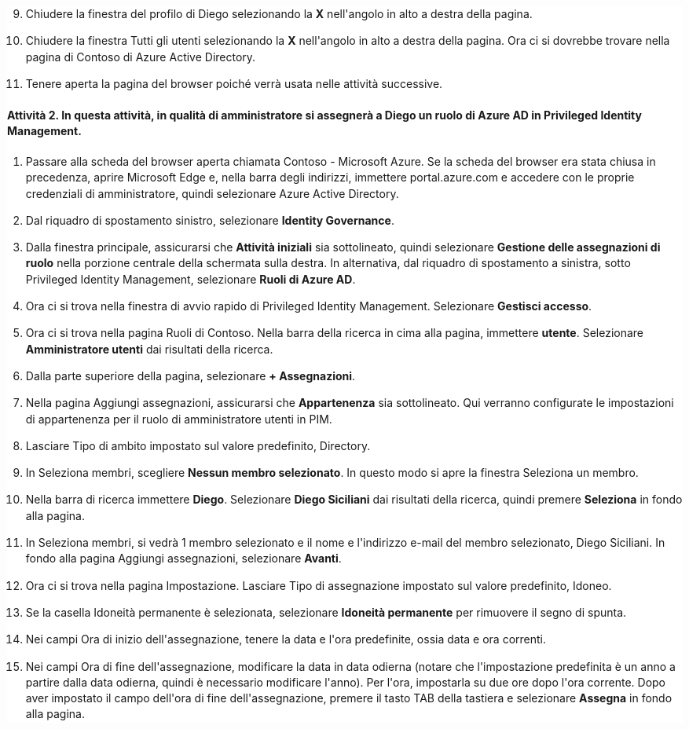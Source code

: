 9. Chiudere la finestra del profilo di Diego selezionando la **X** nell'angolo in alto a destra della pagina.

10. Chiudere la finestra Tutti gli utenti selezionando la **X** nell'angolo in alto a destra della pagina. Ora ci si dovrebbe trovare nella pagina di Contoso di Azure Active Directory.

11. Tenere aperta la pagina del browser poiché verrà usata nelle attività successive.


#### Attività 2. In questa attività, in qualità di amministratore si assegnerà a Diego un ruolo di Azure AD in Privileged Identity Management.

1. Passare alla scheda del browser aperta chiamata Contoso - Microsoft Azure.   Se la scheda del browser era stata chiusa in precedenza, aprire Microsoft Edge e, nella barra degli indirizzi, immettere portal.azure.com e accedere con le proprie credenziali di amministratore, quindi selezionare Azure Active Directory.  

2. Dal riquadro di spostamento sinistro, selezionare **Identity Governance**.

3. Dalla finestra principale, assicurarsi che **Attività iniziali** sia sottolineato, quindi selezionare **Gestione delle assegnazioni di ruolo** nella porzione centrale della schermata sulla destra.  In alternativa, dal riquadro di spostamento a sinistra, sotto Privileged Identity Management, selezionare **Ruoli di Azure AD**.

4. Ora ci si trova nella finestra di avvio rapido di Privileged Identity Management.  Selezionare **Gestisci accesso**.

5. Ora ci si trova nella pagina Ruoli di Contoso.  Nella barra della ricerca in cima alla pagina, immettere **utente**.  Selezionare **Amministratore utenti** dai risultati della ricerca. 

6. Dalla parte superiore della pagina, selezionare **+ Assegnazioni**.

7. Nella pagina Aggiungi assegnazioni, assicurarsi che **Appartenenza** sia sottolineato.  Qui verranno configurate le impostazioni di appartenenza per il ruolo di amministratore utenti in PIM.

8. Lasciare Tipo di ambito impostato sul valore predefinito, Directory.  

9. In Seleziona membri, scegliere **Nessun membro selezionato**. In questo modo si apre la finestra Seleziona un membro. 

10. Nella barra di ricerca immettere **Diego**.  Selezionare **Diego Siciliani** dai risultati della ricerca, quindi premere **Seleziona** in fondo alla pagina.  

11. In Seleziona membri, si vedrà 1 membro selezionato e il nome e l'indirizzo e-mail del membro selezionato, Diego Siciliani. In fondo alla pagina Aggiungi assegnazioni, selezionare **Avanti**.  

12. Ora ci si trova nella pagina Impostazione.  Lasciare Tipo di assegnazione impostato sul valore predefinito, Idoneo.

13. Se la casella Idoneità permanente è selezionata, selezionare **Idoneità permanente** per rimuovere il segno di spunta.

14. Nei campi Ora di inizio dell'assegnazione, tenere la data e l'ora predefinite, ossia data e ora correnti.

15. Nei campi Ora di fine dell'assegnazione, modificare la data in data odierna (notare che l'impostazione predefinita è un anno a partire dalla data odierna, quindi è necessario modificare l'anno). Per l'ora, impostarla su due ore dopo l'ora corrente.  Dopo aver impostato il campo dell'ora di fine dell'assegnazione, premere il tasto TAB della tastiera e selezionare **Assegna** in fondo alla pagina.  
